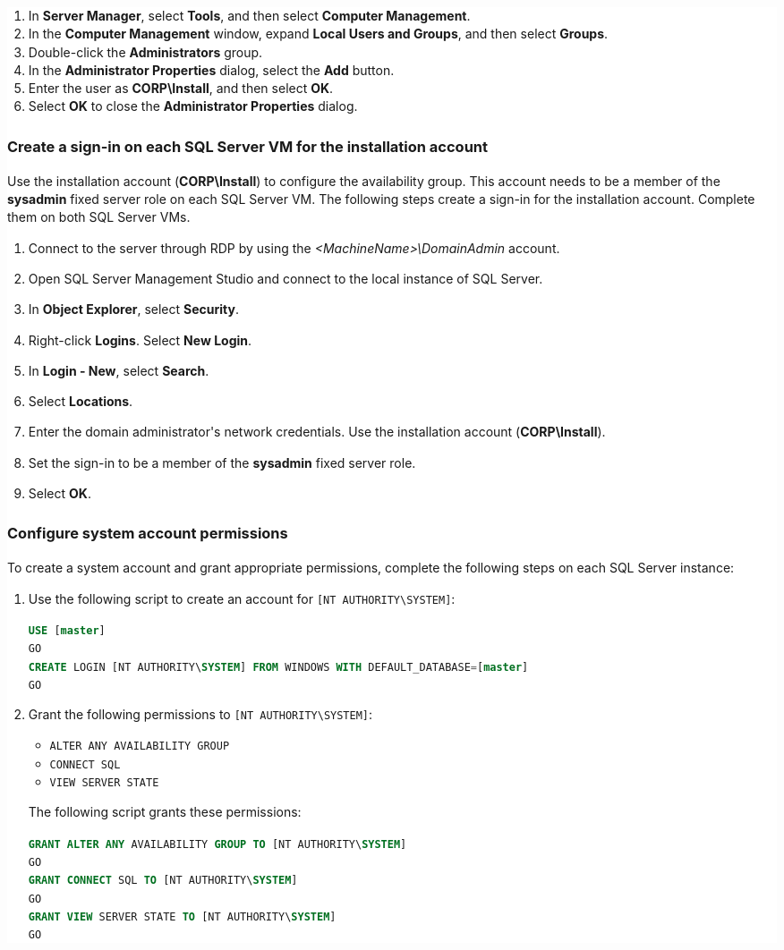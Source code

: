 1. In **Server Manager**, select **Tools**, and then select **Computer Management**.
1. In the **Computer Management** window, expand **Local Users and Groups**, and then select **Groups**.
1. Double-click the **Administrators** group.
1. In the **Administrator Properties** dialog, select the **Add** button.
1. Enter the user as **CORP\Install**, and then select **OK**.
1. Select **OK** to close the **Administrator Properties** dialog.

### Create a sign-in on each SQL Server VM for the installation account

Use the installation account (**CORP\Install**) to configure the availability group. This account needs to be a member of the **sysadmin** fixed server role on each SQL Server VM. The following steps create a sign-in for the installation account. Complete them on both SQL Server VMs.

1. Connect to the server through RDP by using the *\<MachineName\>\DomainAdmin* account.

1. Open SQL Server Management Studio and connect to the local instance of SQL Server.

1. In **Object Explorer**, select **Security**.

1. Right-click **Logins**. Select **New Login**.

1. In **Login - New**, select **Search**.

1. Select **Locations**.

1. Enter the domain administrator's network credentials. Use the installation account (**CORP\Install**).

1. Set the sign-in to be a member of the **sysadmin** fixed server role.

1. Select **OK**.

### Configure system account permissions

To create a system account and grant appropriate permissions, complete the following steps on each SQL Server instance:

1. Use the following script to create an account for `[NT AUTHORITY\SYSTEM]`:

   ```sql
   USE [master]
   GO
   CREATE LOGIN [NT AUTHORITY\SYSTEM] FROM WINDOWS WITH DEFAULT_DATABASE=[master]
   GO 
   ```

1. Grant the following permissions to `[NT AUTHORITY\SYSTEM]`:

   - `ALTER ANY AVAILABILITY GROUP`
   - `CONNECT SQL`
   - `VIEW SERVER STATE`

   The following script grants these permissions:

   ```sql
   GRANT ALTER ANY AVAILABILITY GROUP TO [NT AUTHORITY\SYSTEM]
   GO
   GRANT CONNECT SQL TO [NT AUTHORITY\SYSTEM]
   GO
   GRANT VIEW SERVER STATE TO [NT AUTHORITY\SYSTEM]
   GO 
   ```

